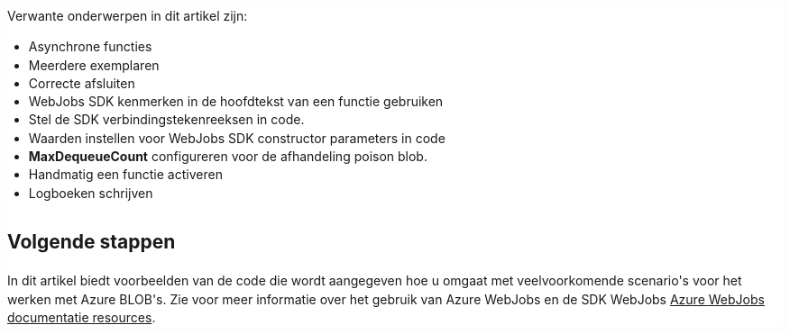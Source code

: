Verwante onderwerpen in dit artikel zijn:

* Asynchrone functies
* Meerdere exemplaren
* Correcte afsluiten
* WebJobs SDK kenmerken in de hoofdtekst van een functie gebruiken
* Stel de SDK verbindingstekenreeksen in code.
* Waarden instellen voor WebJobs SDK constructor parameters in code
* **MaxDequeueCount** configureren voor de afhandeling poison blob.
* Handmatig een functie activeren
* Logboeken schrijven

## <a name="next-steps"></a>Volgende stappen

In dit artikel biedt voorbeelden van de code die wordt aangegeven hoe u omgaat met veelvoorkomende scenario's voor het werken met Azure BLOB's. Zie voor meer informatie over het gebruik van Azure WebJobs en de SDK WebJobs [Azure WebJobs documentatie resources](http://go.microsoft.com/fwlink/?linkid=390226).
